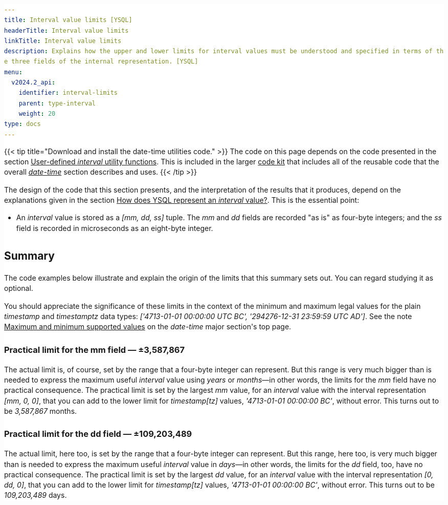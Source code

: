```yaml
---
title: Interval value limits [YSQL]
headerTitle: Interval value limits
linkTitle: Interval value limits
description: Explains how the upper and lower limits for interval values must be understood and specified in terms of the three fields of the internal representation. [YSQL]
menu:
  v2024.2_api:
    identifier: interval-limits
    parent: type-interval
    weight: 20
type: docs
---
```


{{< tip title="Download and install the date-time utilities code." >}}
The code on this page depends on the code presented in the section [User-defined _interval_ utility functions](../interval-utilities/). This is included in the larger [code kit](../../../download-date-time-utilities/) that includes all of the reusable code that the overall _[date-time](../../)_ section describes and uses.
{{< /tip >}}

The design of the code that this section presents, and the interpretation of the results that it produces, depend on the explanations given in the section [How does YSQL represent an _interval_ value?](../interval-representation/). This is the essential point:

- An _interval_ value is stored as a _[mm, dd, ss]_ tuple. The _mm_ and _dd_ fields are recorded "as is" as four-byte integers; and the _ss_ field is recorded in microseconds as an eight-byte integer.

## Summary

The code examples below illustrate and explain the origin of the limits that this summary sets out. You can regard studying it as optional.

You should appreciate the significance of these limits in the context of the minimum and maximum legal values for the plain _timestamp_ and _timestamptz_ data types: _['4713-01-01 00:00:00 UTC BC', '294276-12-31 23:59:59 UTC AD']_. See the note [Maximum and minimum supported values](../../../#maximum-and-minimum-supported-values) on the _date-time_ major section's top page.

### Practical limit for the mm field — ±3,587,867

The actual limit is, of course, set by the range that a four-byte integer can represent. But this range is very much bigger than is needed to express the maximum useful _interval_ value using _years_ or _months_—in other words, the limits for the _mm_ field have no practical consequence. The practical limit is set by the largest _mm_ value, for an _interval_ value with the interval representation _[mm, 0, 0]_, that you can add to the lower limit for _timestamp[tz]_ values, _'4713-01-01 00:00:00 BC'_, without error. This turns out to be _3,587,867_ months.

### Practical limit for the dd field — ±109,203,489

The actual limit, here too, is set by the range that a four-byte integer can represent. But this range, here too, is very much bigger than is needed to express the maximum useful _interval_ value in _days_—in other words, the limits for the _dd_ field, too, have no practical consequence. The practical limit is set by the largest _dd_ value, for an _interval_ value with the interval representation _[0, dd, 0]_, that you can add to the lower limit for _timestamp[tz]_ values, _'4713-01-01 00:00:00 BC'_, without error. This turns out to be _109,203,489_ days.
